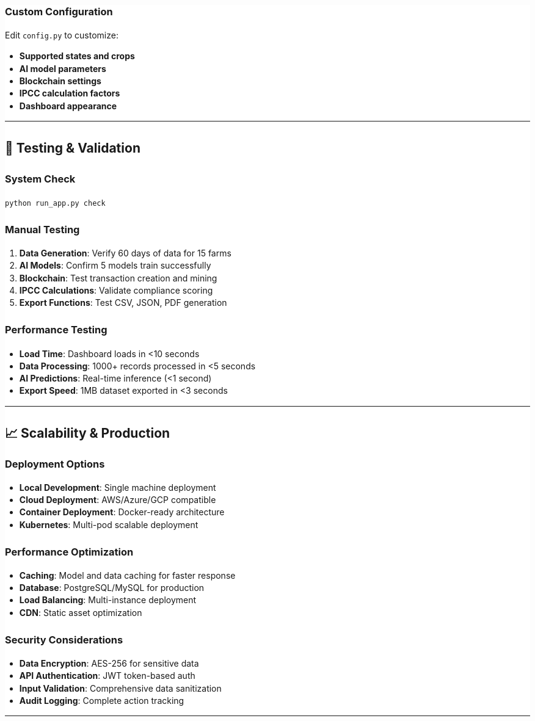 ### Custom Configuration
Edit `config.py` to customize:
- **Supported states and crops**
- **AI model parameters**
- **Blockchain settings**
- **IPCC calculation factors**
- **Dashboard appearance**

---

## 🧪 Testing & Validation

### System Check
```bash
python run_app.py check
```

### Manual Testing
1. **Data Generation**: Verify 60 days of data for 15 farms
2. **AI Models**: Confirm 5 models train successfully
3. **Blockchain**: Test transaction creation and mining
4. **IPCC Calculations**: Validate compliance scoring
5. **Export Functions**: Test CSV, JSON, PDF generation

### Performance Testing
- **Load Time**: Dashboard loads in <10 seconds
- **Data Processing**: 1000+ records processed in <5 seconds
- **AI Predictions**: Real-time inference (<1 second)
- **Export Speed**: 1MB dataset exported in <3 seconds

---

## 📈 Scalability & Production

### Deployment Options
- **Local Development**: Single machine deployment
- **Cloud Deployment**: AWS/Azure/GCP compatible
- **Container Deployment**: Docker-ready architecture
- **Kubernetes**: Multi-pod scalable deployment

### Performance Optimization
- **Caching**: Model and data caching for faster response
- **Database**: PostgreSQL/MySQL for production
- **Load Balancing**: Multi-instance deployment
- **CDN**: Static asset optimization

### Security Considerations
- **Data Encryption**: AES-256 for sensitive data
- **API Authentication**: JWT token-based auth
- **Input Validation**: Comprehensive data sanitization
- **Audit Logging**: Complete action tracking

---